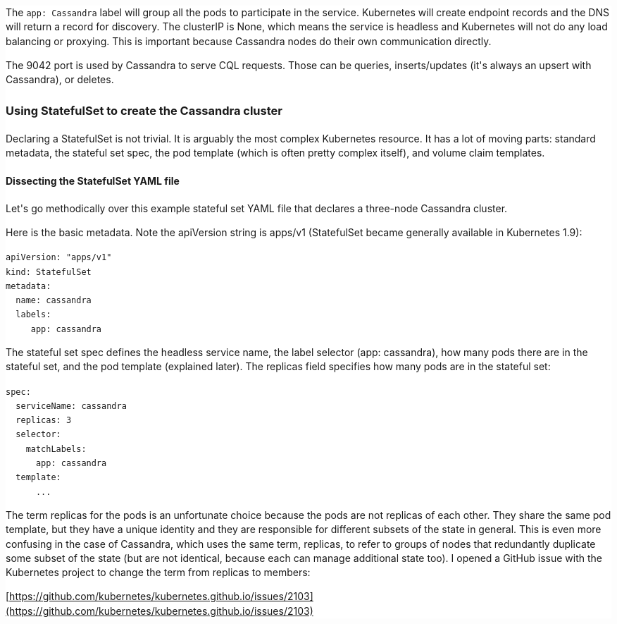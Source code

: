 The `app: Cassandra` label will group all the pods to participate in the service. Kubernetes will create endpoint records and the DNS will return a record for discovery. The clusterIP is None, which means the service is headless and Kubernetes will not do any load balancing or proxying. This is important because Cassandra nodes do their own communication directly.

The 9042 port is used by Cassandra to serve CQL requests. Those can be queries, inserts/updates (it's always an upsert with Cassandra), or deletes.


### Using StatefulSet to create the Cassandra cluster

Declaring a StatefulSet is not trivial. It is arguably the most complex Kubernetes resource. It has a lot of moving parts: standard metadata, the stateful set spec, the pod template (which is often pretty complex itself), and volume claim templates.

#### Dissecting the StatefulSet YAML file

Let's go methodically over this example stateful set YAML file that declares a three-node Cassandra cluster.

Here is the basic metadata. Note the apiVersion string is apps/v1 (StatefulSet became generally available in Kubernetes 1.9):


```
apiVersion: "apps/v1"
kind: StatefulSet
metadata:
  name: cassandra
  labels:
     app: cassandra
```

The stateful set spec defines the headless service name, the label selector (app: cassandra), how many pods there are in the stateful set, and the pod template (explained later). The replicas field specifies how many pods are in the stateful set:

```     
spec:
  serviceName: cassandra
  replicas: 3
  selector:
    matchLabels:
      app: cassandra
  template:      
      ...
```

The term replicas for the pods is an unfortunate choice because the pods are not replicas of each other. They share the same pod template, but they have a unique identity and they are responsible for different subsets of the state in general. This is even more confusing in the case of Cassandra, which uses the same term, replicas, to refer to groups of nodes that redundantly duplicate some subset of the state (but are not identical, because each can manage additional state too). I opened a GitHub issue with the Kubernetes project to change the term from replicas to members:

[https://github.com/kubernetes/kubernetes.github.io/issues/2103](https://github.com/kubernetes/kubernetes.github.io/issues/2103)
